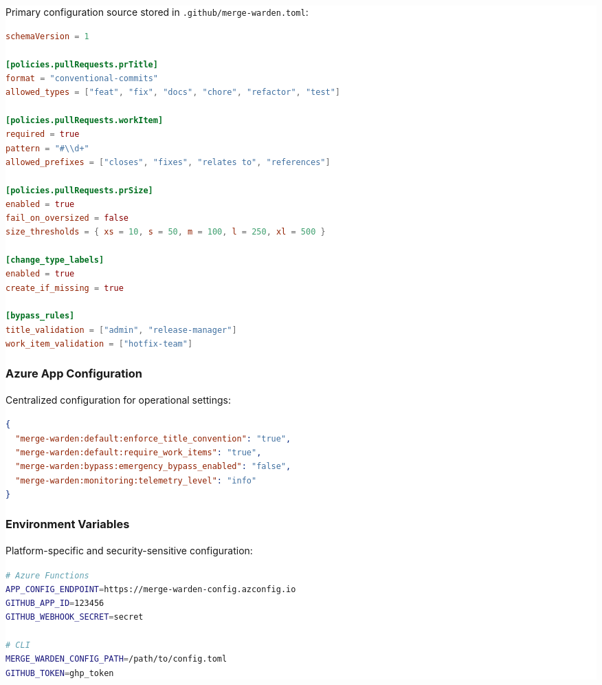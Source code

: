 Primary configuration source stored in `.github/merge-warden.toml`:

```toml
schemaVersion = 1

[policies.pullRequests.prTitle]
format = "conventional-commits"
allowed_types = ["feat", "fix", "docs", "chore", "refactor", "test"]

[policies.pullRequests.workItem]
required = true
pattern = "#\\d+"
allowed_prefixes = ["closes", "fixes", "relates to", "references"]

[policies.pullRequests.prSize]
enabled = true
fail_on_oversized = false
size_thresholds = { xs = 10, s = 50, m = 100, l = 250, xl = 500 }

[change_type_labels]
enabled = true
create_if_missing = true

[bypass_rules]
title_validation = ["admin", "release-manager"]
work_item_validation = ["hotfix-team"]
```

### Azure App Configuration

Centralized configuration for operational settings:

```json
{
  "merge-warden:default:enforce_title_convention": "true",
  "merge-warden:default:require_work_items": "true",
  "merge-warden:bypass:emergency_bypass_enabled": "false",
  "merge-warden:monitoring:telemetry_level": "info"
}
```

### Environment Variables

Platform-specific and security-sensitive configuration:

```bash
# Azure Functions
APP_CONFIG_ENDPOINT=https://merge-warden-config.azconfig.io
GITHUB_APP_ID=123456
GITHUB_WEBHOOK_SECRET=secret

# CLI
MERGE_WARDEN_CONFIG_PATH=/path/to/config.toml
GITHUB_TOKEN=ghp_token
```
